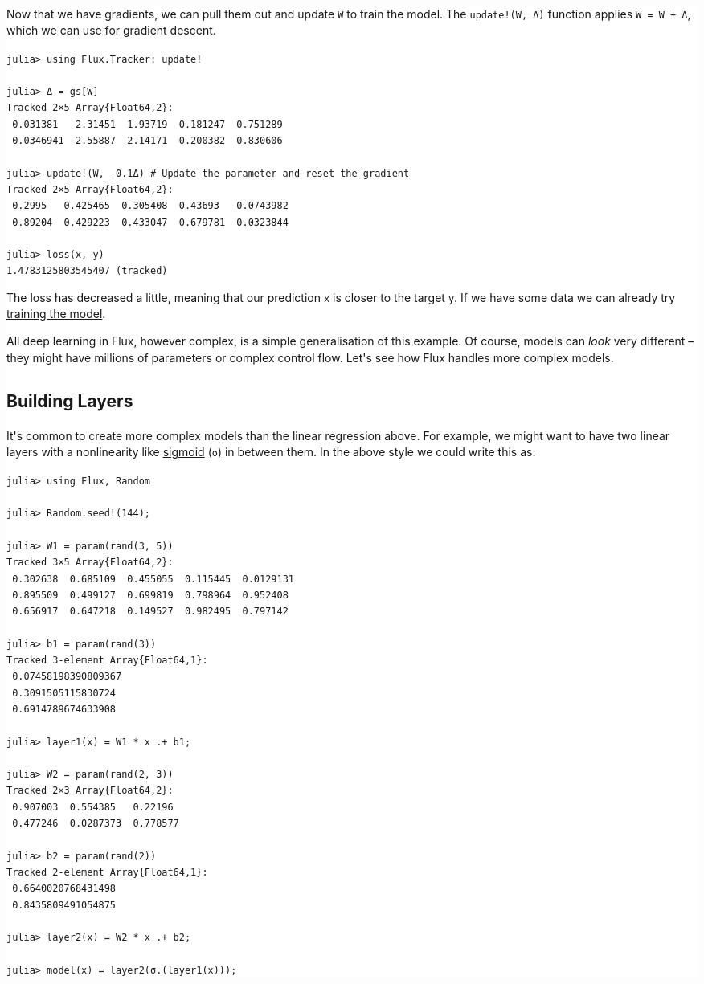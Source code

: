 Now that we have gradients, we can pull them out and update `W` to train the model. The `update!(W, Δ)` function applies `W = W + Δ`, which we can use for gradient descent.

```jldoctest basic_1
julia> using Flux.Tracker: update!

julia> Δ = gs[W]
Tracked 2×5 Array{Float64,2}:
 0.031381   2.31451  1.93719  0.181247  0.751289
 0.0346941  2.55887  2.14171  0.200382  0.830606

julia> update!(W, -0.1Δ) # Update the parameter and reset the gradient
Tracked 2×5 Array{Float64,2}:
 0.2995   0.425465  0.305408  0.43693   0.0743982
 0.89204  0.429223  0.433047  0.679781  0.0323844

julia> loss(x, y)
1.4783125803545407 (tracked)
```

The loss has decreased a little, meaning that our prediction `x` is closer to the target `y`. If we have some data we can already try [training the model](../training/training.md).

All deep learning in Flux, however complex, is a simple generalisation of this example. Of course, models can *look* very different – they might have millions of parameters or complex control flow. Let's see how Flux handles more complex models.

## Building Layers

It's common to create more complex models than the linear regression above. For example, we might want to have two linear layers with a nonlinearity like [sigmoid](https://en.wikipedia.org/wiki/Sigmoid_function) (`σ`) in between them. In the above style we could write this as:

```jldoctest basic_2
julia> using Flux, Random

julia> Random.seed!(144);

julia> W1 = param(rand(3, 5))
Tracked 3×5 Array{Float64,2}:
 0.302638  0.685109  0.455055  0.115445  0.0129131
 0.895509  0.499127  0.699819  0.798964  0.952408
 0.656917  0.647218  0.149527  0.982495  0.797142

julia> b1 = param(rand(3))
Tracked 3-element Array{Float64,1}:
 0.07458198390809367
 0.3091505115830724
 0.6914789674633908

julia> layer1(x) = W1 * x .+ b1;

julia> W2 = param(rand(2, 3))
Tracked 2×3 Array{Float64,2}:
 0.907003  0.554385   0.22196
 0.477246  0.0287373  0.778577

julia> b2 = param(rand(2))
Tracked 2-element Array{Float64,1}:
 0.6640020768431498
 0.8435809491054875

julia> layer2(x) = W2 * x .+ b2;

julia> model(x) = layer2(σ.(layer1(x)));

```